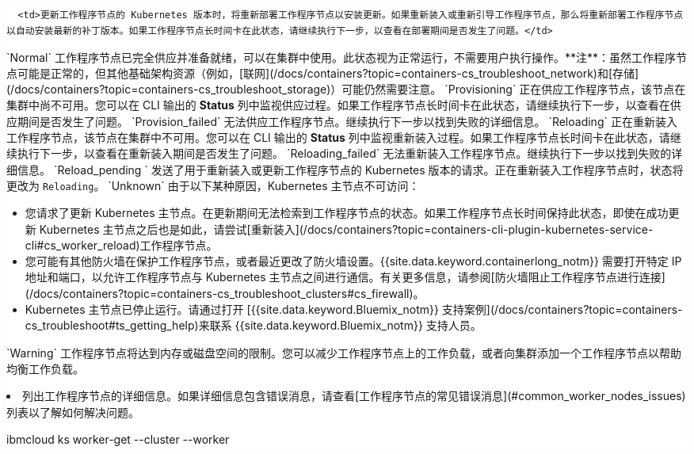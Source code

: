       <td>更新工作程序节点的 Kubernetes 版本时，将重新部署工作程序节点以安装更新。如果重新装入或重新引导工作程序节点，那么将重新部署工作程序节点以自动安装最新的补丁版本。如果工作程序节点长时间卡在此状态，请继续执行下一步，以查看在部署期间是否发生了问题。</td>
   </tr>
      <tr>
      <td>`Normal`</td>
      <td>工作程序节点已完全供应并准备就绪，可以在集群中使用。此状态视为正常运行，不需要用户执行操作。**注**：虽然工作程序节点可能是正常的，但其他基础架构资源（例如，[联网](/docs/containers?topic=containers-cs_troubleshoot_network)和[存储](/docs/containers?topic=containers-cs_troubleshoot_storage)）可能仍然需要注意。</td>
   </tr>
 <tr>
      <td>`Provisioning`</td>
      <td>正在供应工作程序节点，该节点在集群中尚不可用。您可以在 CLI 输出的 <strong>Status</strong> 列中监视供应过程。如果工作程序节点长时间卡在此状态，请继续执行下一步，以查看在供应期间是否发生了问题。</td>
    </tr>
    <tr>
      <td>`Provision_failed`</td>
      <td>无法供应工作程序节点。继续执行下一步以找到失败的详细信息。</td>
    </tr>
 <tr>
      <td>`Reloading`</td>
      <td>正在重新装入工作程序节点，该节点在集群中不可用。您可以在 CLI 输出的 <strong>Status</strong> 列中监视重新装入过程。如果工作程序节点长时间卡在此状态，请继续执行下一步，以查看在重新装入期间是否发生了问题。</td>
     </tr>
     <tr>
      <td>`Reloading_failed`</td>
      <td>无法重新装入工作程序节点。继续执行下一步以找到失败的详细信息。</td>
    </tr>
    <tr>
      <td>`Reload_pending `</td>
      <td>发送了用于重新装入或更新工作程序节点的 Kubernetes 版本的请求。正在重新装入工作程序节点时，状态将更改为 <code>Reloading</code>。</td>
    </tr>
    <tr>
     <td>`Unknown`</td>
     <td>由于以下某种原因，Kubernetes 主节点不可访问：<ul><li>您请求了更新 Kubernetes 主节点。在更新期间无法检索到工作程序节点的状态。如果工作程序节点长时间保持此状态，即使在成功更新 Kubernetes 主节点之后也是如此，请尝试[重新装入](/docs/containers?topic=containers-cli-plugin-kubernetes-service-cli#cs_worker_reload)工作程序节点。</li><li>您可能有其他防火墙在保护工作程序节点，或者最近更改了防火墙设置。{{site.data.keyword.containerlong_notm}} 需要打开特定 IP 地址和端口，以允许工作程序节点与 Kubernetes 主节点之间进行通信。有关更多信息，请参阅[防火墙阻止工作程序节点进行连接](/docs/containers?topic=containers-cs_troubleshoot_clusters#cs_firewall)。</li><li>Kubernetes 主节点已停止运行。请通过打开 [{{site.data.keyword.Bluemix_notm}} 支持案例](/docs/containers?topic=containers-cs_troubleshoot#ts_getting_help)来联系 {{site.data.keyword.Bluemix_notm}} 支持人员。</li></ul></td>
</tr>
   <tr>
      <td>`Warning`</td>
      <td>工作程序节点将达到内存或磁盘空间的限制。您可以减少工作程序节点上的工作负载，或者向集群添加一个工作程序节点以帮助均衡工作负载。</td>
</tr>
  </tbody>
</table>
</p></li>
<li>列出工作程序节点的详细信息。如果详细信息包含错误消息，请查看[工作程序节点的常见错误消息](#common_worker_nodes_issues)列表以了解如何解决问题。<p class="pre">ibmcloud ks worker-get --cluster <cluster_name_or_id> --worker <worker_node_id></li>
  </ol>
